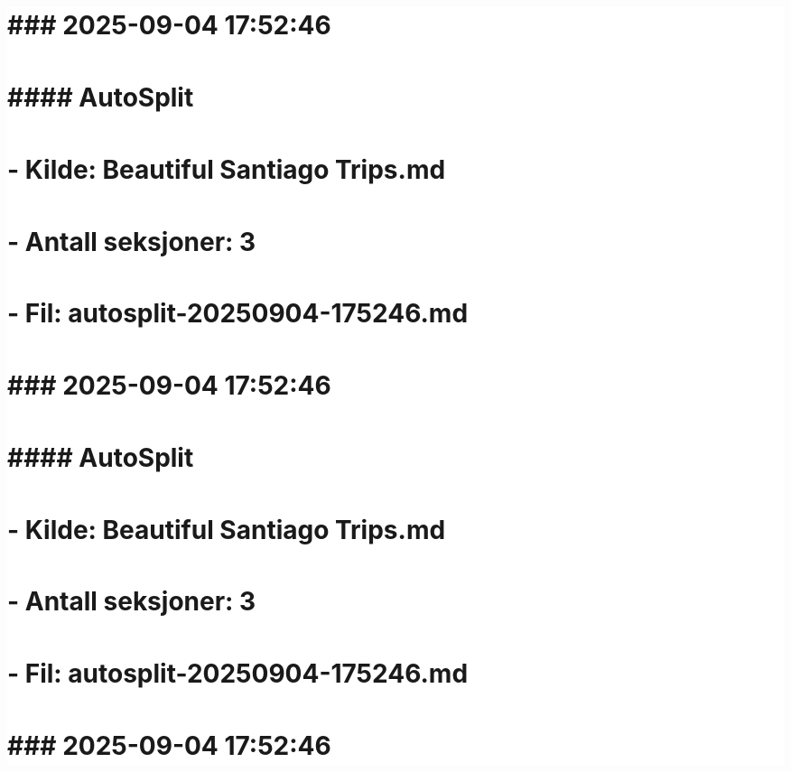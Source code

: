 #

#

#

#

# \### 2025-09-04 17:52:46

# \#### AutoSplit

# \- Kilde: Beautiful Santiago Trips.md

# \- Antall seksjoner: 3

# \- Fil: autosplit-20250904-175246.md

#

#

#

#

# \### 2025-09-04 17:52:46

# \#### AutoSplit

# \- Kilde: Beautiful Santiago Trips.md

# \- Antall seksjoner: 3

# \- Fil: autosplit-20250904-175246.md

#

#

#

#

# \### 2025-09-04 17:52:46
